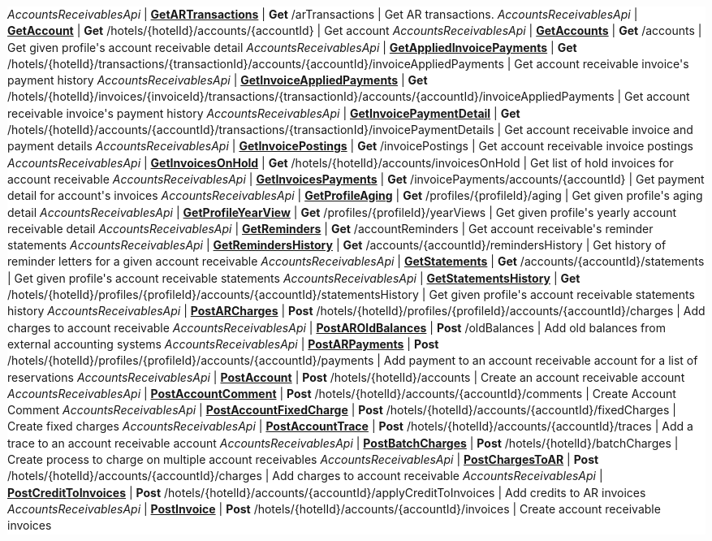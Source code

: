 *AccountsReceivablesApi* | [**GetARTransactions**](docs/AccountsReceivablesApi.md#getartransactions) | **Get** /arTransactions | Get AR transactions.
*AccountsReceivablesApi* | [**GetAccount**](docs/AccountsReceivablesApi.md#getaccount) | **Get** /hotels/{hotelId}/accounts/{accountId} | Get account
*AccountsReceivablesApi* | [**GetAccounts**](docs/AccountsReceivablesApi.md#getaccounts) | **Get** /accounts | Get given profile&#39;s account receivable detail
*AccountsReceivablesApi* | [**GetAppliedInvoicePayments**](docs/AccountsReceivablesApi.md#getappliedinvoicepayments) | **Get** /hotels/{hotelId}/transactions/{transactionId}/accounts/{accountId}/invoiceAppliedPayments | Get account receivable invoice&#39;s payment history
*AccountsReceivablesApi* | [**GetInvoiceAppliedPayments**](docs/AccountsReceivablesApi.md#getinvoiceappliedpayments) | **Get** /hotels/{hotelId}/invoices/{invoiceId}/transactions/{transactionId}/accounts/{accountId}/invoiceAppliedPayments | Get account receivable invoice&#39;s payment history
*AccountsReceivablesApi* | [**GetInvoicePaymentDetail**](docs/AccountsReceivablesApi.md#getinvoicepaymentdetail) | **Get** /hotels/{hotelId}/accounts/{accountId}/transactions/{transactionId}/invoicePaymentDetails | Get account receivable invoice and payment details
*AccountsReceivablesApi* | [**GetInvoicePostings**](docs/AccountsReceivablesApi.md#getinvoicepostings) | **Get** /invoicePostings | Get account receivable invoice postings
*AccountsReceivablesApi* | [**GetInvoicesOnHold**](docs/AccountsReceivablesApi.md#getinvoicesonhold) | **Get** /hotels/{hotelId}/accounts/invoicesOnHold | Get list of hold invoices for account receivable
*AccountsReceivablesApi* | [**GetInvoicesPayments**](docs/AccountsReceivablesApi.md#getinvoicespayments) | **Get** /invoicePayments/accounts/{accountId} | Get payment detail for account&#39;s invoices
*AccountsReceivablesApi* | [**GetProfileAging**](docs/AccountsReceivablesApi.md#getprofileaging) | **Get** /profiles/{profileId}/aging | Get given profile&#39;s aging detail
*AccountsReceivablesApi* | [**GetProfileYearView**](docs/AccountsReceivablesApi.md#getprofileyearview) | **Get** /profiles/{profileId}/yearViews | Get given profile&#39;s yearly account receivable detail
*AccountsReceivablesApi* | [**GetReminders**](docs/AccountsReceivablesApi.md#getreminders) | **Get** /accountReminders | Get account receivable&#39;s reminder statements
*AccountsReceivablesApi* | [**GetRemindersHistory**](docs/AccountsReceivablesApi.md#getremindershistory) | **Get** /accounts/{accountId}/remindersHistory | Get history of reminder letters for a given account receivable
*AccountsReceivablesApi* | [**GetStatements**](docs/AccountsReceivablesApi.md#getstatements) | **Get** /accounts/{accountId}/statements | Get given profile&#39;s account receivable statements
*AccountsReceivablesApi* | [**GetStatementsHistory**](docs/AccountsReceivablesApi.md#getstatementshistory) | **Get** /hotels/{hotelId}/profiles/{profileId}/accounts/{accountId}/statementsHistory | Get given profile&#39;s account receivable statements history
*AccountsReceivablesApi* | [**PostARCharges**](docs/AccountsReceivablesApi.md#postarcharges) | **Post** /hotels/{hotelId}/profiles/{profileId}/accounts/{accountId}/charges | Add charges to account receivable
*AccountsReceivablesApi* | [**PostAROldBalances**](docs/AccountsReceivablesApi.md#postaroldbalances) | **Post** /oldBalances | Add old balances from external accounting systems
*AccountsReceivablesApi* | [**PostARPayments**](docs/AccountsReceivablesApi.md#postarpayments) | **Post** /hotels/{hotelId}/profiles/{profileId}/accounts/{accountId}/payments | Add payment to an account receivable account for a list of reservations
*AccountsReceivablesApi* | [**PostAccount**](docs/AccountsReceivablesApi.md#postaccount) | **Post** /hotels/{hotelId}/accounts | Create an account receivable account
*AccountsReceivablesApi* | [**PostAccountComment**](docs/AccountsReceivablesApi.md#postaccountcomment) | **Post** /hotels/{hotelId}/accounts/{accountId}/comments | Create Account Comment
*AccountsReceivablesApi* | [**PostAccountFixedCharge**](docs/AccountsReceivablesApi.md#postaccountfixedcharge) | **Post** /hotels/{hotelId}/accounts/{accountId}/fixedCharges | Create fixed charges 
*AccountsReceivablesApi* | [**PostAccountTrace**](docs/AccountsReceivablesApi.md#postaccounttrace) | **Post** /hotels/{hotelId}/accounts/{accountId}/traces | Add a trace to an account receivable account
*AccountsReceivablesApi* | [**PostBatchCharges**](docs/AccountsReceivablesApi.md#postbatchcharges) | **Post** /hotels/{hotelId}/batchCharges | Create process to charge on multiple account receivables
*AccountsReceivablesApi* | [**PostChargesToAR**](docs/AccountsReceivablesApi.md#postchargestoar) | **Post** /hotels/{hotelId}/accounts/{accountId}/charges | Add charges to account receivable
*AccountsReceivablesApi* | [**PostCreditToInvoices**](docs/AccountsReceivablesApi.md#postcredittoinvoices) | **Post** /hotels/{hotelId}/accounts/{accountId}/applyCreditToInvoices | Add credits to AR invoices
*AccountsReceivablesApi* | [**PostInvoice**](docs/AccountsReceivablesApi.md#postinvoice) | **Post** /hotels/{hotelId}/accounts/{accountId}/invoices | Create account receivable invoices